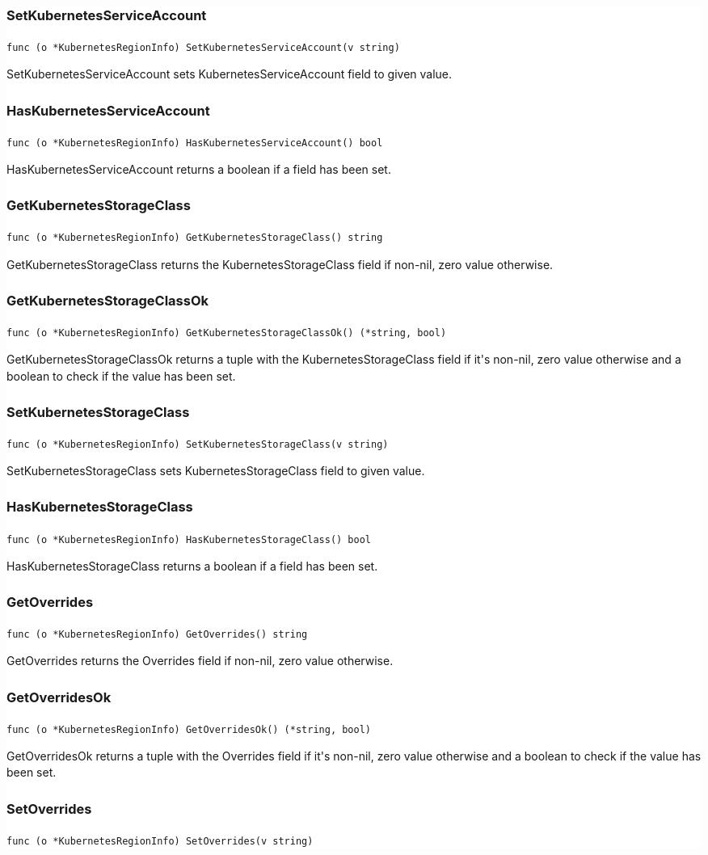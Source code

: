 ### SetKubernetesServiceAccount

`func (o *KubernetesRegionInfo) SetKubernetesServiceAccount(v string)`

SetKubernetesServiceAccount sets KubernetesServiceAccount field to given value.

### HasKubernetesServiceAccount

`func (o *KubernetesRegionInfo) HasKubernetesServiceAccount() bool`

HasKubernetesServiceAccount returns a boolean if a field has been set.

### GetKubernetesStorageClass

`func (o *KubernetesRegionInfo) GetKubernetesStorageClass() string`

GetKubernetesStorageClass returns the KubernetesStorageClass field if non-nil, zero value otherwise.

### GetKubernetesStorageClassOk

`func (o *KubernetesRegionInfo) GetKubernetesStorageClassOk() (*string, bool)`

GetKubernetesStorageClassOk returns a tuple with the KubernetesStorageClass field if it's non-nil, zero value otherwise
and a boolean to check if the value has been set.

### SetKubernetesStorageClass

`func (o *KubernetesRegionInfo) SetKubernetesStorageClass(v string)`

SetKubernetesStorageClass sets KubernetesStorageClass field to given value.

### HasKubernetesStorageClass

`func (o *KubernetesRegionInfo) HasKubernetesStorageClass() bool`

HasKubernetesStorageClass returns a boolean if a field has been set.

### GetOverrides

`func (o *KubernetesRegionInfo) GetOverrides() string`

GetOverrides returns the Overrides field if non-nil, zero value otherwise.

### GetOverridesOk

`func (o *KubernetesRegionInfo) GetOverridesOk() (*string, bool)`

GetOverridesOk returns a tuple with the Overrides field if it's non-nil, zero value otherwise
and a boolean to check if the value has been set.

### SetOverrides

`func (o *KubernetesRegionInfo) SetOverrides(v string)`

